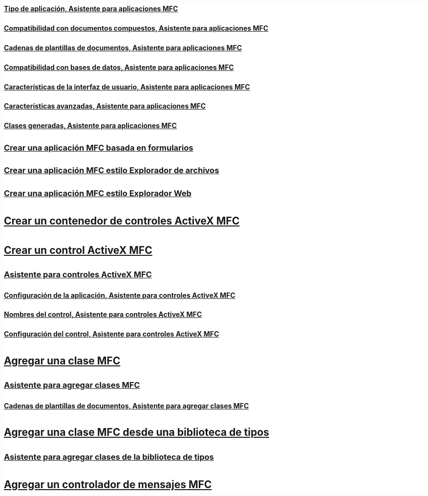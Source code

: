 #### [Tipo de aplicación, Asistente para aplicaciones MFC](application-type-mfc-application-wizard.md)
#### [Compatibilidad con documentos compuestos, Asistente para aplicaciones MFC](compound-document-support-mfc-application-wizard.md)
#### [Cadenas de plantillas de documentos, Asistente para aplicaciones MFC](document-template-strings-mfc-application-wizard.md)
#### [Compatibilidad con bases de datos, Asistente para aplicaciones MFC](database-support-mfc-application-wizard.md)
#### [Características de la interfaz de usuario, Asistente para aplicaciones MFC](user-interface-features-mfc-application-wizard.md)
#### [Características avanzadas, Asistente para aplicaciones MFC](advanced-features-mfc-application-wizard.md)
#### [Clases generadas, Asistente para aplicaciones MFC](generated-classes-mfc-application-wizard.md)
### [Crear una aplicación MFC basada en formularios](creating-a-forms-based-mfc-application.md)
### [Crear una aplicación MFC estilo Explorador de archivos](creating-a-file-explorer-style-mfc-application.md)
### [Crear una aplicación MFC estilo Explorador Web](creating-a-web-browser-style-mfc-application.md)
## [Crear un contenedor de controles ActiveX MFC](creating-an-mfc-activex-control-container.md)
## [Crear un control ActiveX MFC](creating-an-mfc-activex-control.md)
### [Asistente para controles ActiveX MFC](mfc-activex-control-wizard.md)
#### [Configuración de la aplicación, Asistente para controles ActiveX MFC](application-settings-mfc-activex-control-wizard.md)
#### [Nombres del control, Asistente para controles ActiveX MFC](control-names-mfc-activex-control-wizard.md)
#### [Configuración del control, Asistente para controles ActiveX MFC](control-settings-mfc-activex-control-wizard.md)
## [Agregar una clase MFC](adding-an-mfc-class.md)
### [Asistente para agregar clases MFC](mfc-add-class-wizard.md)
#### [Cadenas de plantillas de documentos, Asistente para agregar clases MFC](document-template-strings-mfc-add-class-wizard.md)
## [Agregar una clase MFC desde una biblioteca de tipos](adding-an-mfc-class-from-a-type-library.md)
### [Asistente para agregar clases de la biblioteca de tipos](add-class-from-typelib-wizard.md)
## [Agregar un controlador de mensajes MFC](adding-an-mfc-message-handler.md)